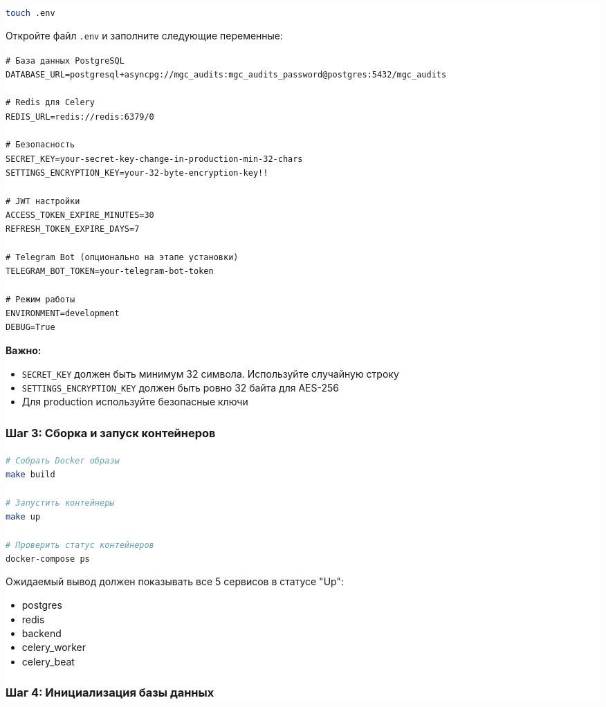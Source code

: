 ```bash
touch .env
```

Откройте файл `.env` и заполните следующие переменные:

```env
# База данных PostgreSQL
DATABASE_URL=postgresql+asyncpg://mgc_audits:mgc_audits_password@postgres:5432/mgc_audits

# Redis для Celery
REDIS_URL=redis://redis:6379/0

# Безопасность
SECRET_KEY=your-secret-key-change-in-production-min-32-chars
SETTINGS_ENCRYPTION_KEY=your-32-byte-encryption-key!!

# JWT настройки
ACCESS_TOKEN_EXPIRE_MINUTES=30
REFRESH_TOKEN_EXPIRE_DAYS=7

# Telegram Bot (опционально на этапе установки)
TELEGRAM_BOT_TOKEN=your-telegram-bot-token

# Режим работы
ENVIRONMENT=development
DEBUG=True
```

**Важно:** 
- `SECRET_KEY` должен быть минимум 32 символа. Используйте случайную строку
- `SETTINGS_ENCRYPTION_KEY` должен быть ровно 32 байта для AES-256
- Для production используйте безопасные ключи

### Шаг 3: Сборка и запуск контейнеров

```bash
# Собрать Docker образы
make build

# Запустить контейнеры
make up

# Проверить статус контейнеров
docker-compose ps
```

Ожидаемый вывод должен показывать все 5 сервисов в статусе "Up":
- postgres
- redis
- backend
- celery_worker
- celery_beat

### Шаг 4: Инициализация базы данных
